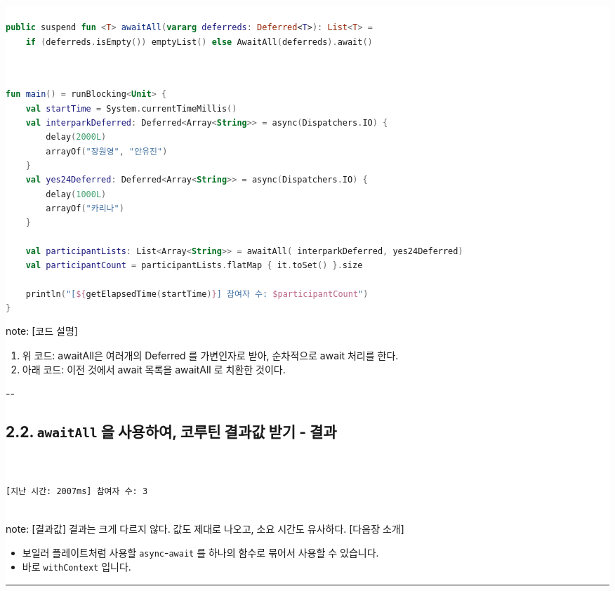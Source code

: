 
```kotlin

public suspend fun <T> awaitAll(vararg deferreds: Deferred<T>): List<T> =  
    if (deferreds.isEmpty()) emptyList() else AwaitAll(deferreds).await()

	
```

```kotlin
fun main() = runBlocking<Unit> {  
    val startTime = System.currentTimeMillis()  
    val interparkDeferred: Deferred<Array<String>> = async(Dispatchers.IO) {  
        delay(2000L)  
        arrayOf("장원영", "안유진")  
    }  
    val yes24Deferred: Deferred<Array<String>> = async(Dispatchers.IO) {  
        delay(1000L)  
        arrayOf("카리나")  
    }  
  
    val participantLists: List<Array<String>> = awaitAll( interparkDeferred, yes24Deferred)  
    val participantCount = participantLists.flatMap { it.toSet() }.size  
  
    println("[${getElapsedTime(startTime)}] 참여자 수: $participantCount")  
}
```


note: 
[코드 설명]
1. 위 코드: awaitAll은 여러개의 Deferred 를 가변인자로 받아, 순차적으로 await 처리를 한다.
2. 아래 코드: 이전 것에서 await 목록을 awaitAll 로 치환한 것이다.

--
## 2.2. `awaitAll` 을 사용하여, 코루틴 결과값 받기 - 결과 

```sh


[지난 시간: 2007ms] 참여자 수: 3



```

note:
[결과값]
결과는 크게 다르지 않다. 값도 제대로 나오고, 소요 시간도 유사하다.
[다음장 소개]
- 보일러 플레이트처럼 사용할 `async`-`await` 를 하나의 함수로 묶어서 사용할 수 있습니다. 
- 바로 `withContext` 입니다. 

---
